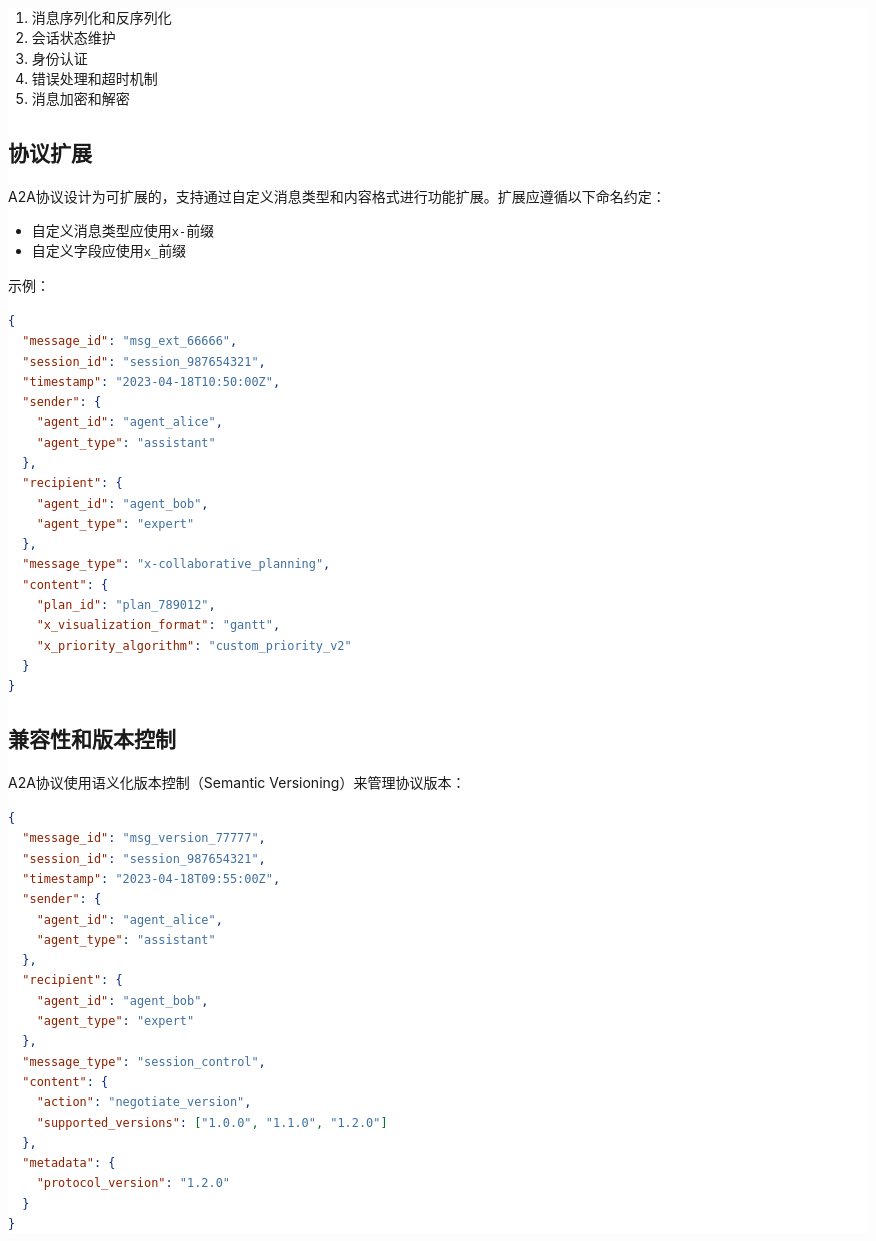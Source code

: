 1. 消息序列化和反序列化
2. 会话状态维护
3. 身份认证
4. 错误处理和超时机制
5. 消息加密和解密

## 协议扩展

A2A协议设计为可扩展的，支持通过自定义消息类型和内容格式进行功能扩展。扩展应遵循以下命名约定：

- 自定义消息类型应使用`x-`前缀
- 自定义字段应使用`x_`前缀

示例：

```json
{
  "message_id": "msg_ext_66666",
  "session_id": "session_987654321",
  "timestamp": "2023-04-18T10:50:00Z",
  "sender": {
    "agent_id": "agent_alice",
    "agent_type": "assistant"
  },
  "recipient": {
    "agent_id": "agent_bob",
    "agent_type": "expert"
  },
  "message_type": "x-collaborative_planning",
  "content": {
    "plan_id": "plan_789012",
    "x_visualization_format": "gantt",
    "x_priority_algorithm": "custom_priority_v2"
  }
}
```

## 兼容性和版本控制

A2A协议使用语义化版本控制（Semantic Versioning）来管理协议版本：

```json
{
  "message_id": "msg_version_77777",
  "session_id": "session_987654321",
  "timestamp": "2023-04-18T09:55:00Z",
  "sender": {
    "agent_id": "agent_alice",
    "agent_type": "assistant"
  },
  "recipient": {
    "agent_id": "agent_bob",
    "agent_type": "expert"
  },
  "message_type": "session_control",
  "content": {
    "action": "negotiate_version",
    "supported_versions": ["1.0.0", "1.1.0", "1.2.0"]
  },
  "metadata": {
    "protocol_version": "1.2.0"
  }
}
```
